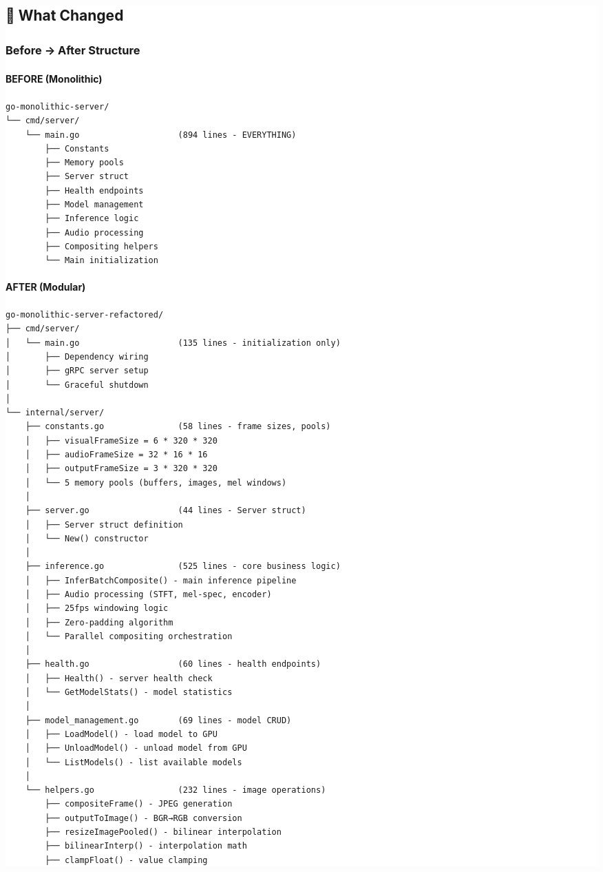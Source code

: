 
## 🔄 What Changed

### Before → After Structure

#### **BEFORE (Monolithic)**
```
go-monolithic-server/
└── cmd/server/
    └── main.go                    (894 lines - EVERYTHING)
        ├── Constants
        ├── Memory pools
        ├── Server struct
        ├── Health endpoints
        ├── Model management
        ├── Inference logic
        ├── Audio processing
        ├── Compositing helpers
        └── Main initialization
```

#### **AFTER (Modular)**
```
go-monolithic-server-refactored/
├── cmd/server/
│   └── main.go                    (135 lines - initialization only)
│       ├── Dependency wiring
│       ├── gRPC server setup
│       └── Graceful shutdown
│
└── internal/server/
    ├── constants.go               (58 lines - frame sizes, pools)
    │   ├── visualFrameSize = 6 * 320 * 320
    │   ├── audioFrameSize = 32 * 16 * 16
    │   ├── outputFrameSize = 3 * 320 * 320
    │   └── 5 memory pools (buffers, images, mel windows)
    │
    ├── server.go                  (44 lines - Server struct)
    │   ├── Server struct definition
    │   └── New() constructor
    │
    ├── inference.go               (525 lines - core business logic)
    │   ├── InferBatchComposite() - main inference pipeline
    │   ├── Audio processing (STFT, mel-spec, encoder)
    │   ├── 25fps windowing logic
    │   ├── Zero-padding algorithm
    │   └── Parallel compositing orchestration
    │
    ├── health.go                  (60 lines - health endpoints)
    │   ├── Health() - server health check
    │   └── GetModelStats() - model statistics
    │
    ├── model_management.go        (69 lines - model CRUD)
    │   ├── LoadModel() - load model to GPU
    │   ├── UnloadModel() - unload model from GPU
    │   └── ListModels() - list available models
    │
    └── helpers.go                 (232 lines - image operations)
        ├── compositeFrame() - JPEG generation
        ├── outputToImage() - BGR→RGB conversion
        ├── resizeImagePooled() - bilinear interpolation
        ├── bilinearInterp() - interpolation math
        ├── clampFloat() - value clamping
```